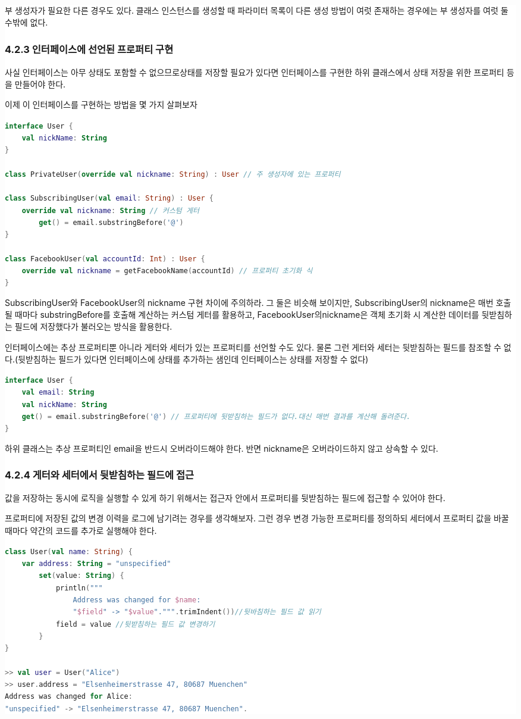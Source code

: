 부 생성자가 필요한 다른 경우도 있다. 클래스 인스턴스를 생성할 때 파라미터 목록이 다른 생성 방법이 여럿 존재하는 경우에는 부 생성자를 여럿 둘 수밖에 없다.

### 4.2.3 인터페이스에 선언된 프로퍼티 구현

사실 인터페이스는 아무 상태도 포함할 수 없으므로상태를 저장할 필요가 있다면 인터페이스를 구현한 하위 클래스에서 상태 저장을 위한 프로퍼티 등을 만들어야 한다.

이제 이 인터페이스를 구현하는 방법을 몇 가지 살펴보자

```kotlin
interface User {
    val nickName: String
}

class PrivateUser(override val nickname: String) : User // 주 생성자에 있는 프로퍼티

class SubscribingUser(val email: String) : User {
    override val nickname: String // 커스텀 게터
        get() = email.substringBefore('@')
}

class FacebookUser(val accountId: Int) : User {
    override val nickname = getFacebookName(accountId) // 프로퍼티 초기화 식
}
```

SubscribingUser와 FacebookUser의 nickname 구현 차이에 주의하라. 그 둘은 비슷해 보이지만, SubscribingUser의 nickname은 매번 호출될 때마다 substringBefore를 호출해 계산하는 커스텀 게터를 활용하고, FacebookUser의nickname은 객체 초기화 시 계산한 데이터를 뒷받침하는 필드에 저장했다가 불러오는 방식을 활용한다.

인터페이스에는 추상 프로퍼티뿐 아니라 게터와 세터가 있는 프로퍼티를 선언할 수도 있다. 물론 그런 게터와 세터는 뒷받침하는 필드를 참조할 수 없다.(뒷받침하는 필드가 있다면 인터페이스에 상태를 추가하는 샘인데 인터페이스는 상태를 저장할 수 없다)

```kotlin
interface User {
    val email: String
    val nickName: String
    get() = email.substringBefore('@') // 프로퍼티에 뒷받침하는 필드가 없다.대신 매번 결과를 계산해 돌려준다. 
}
```

하위 클래스는 추상 프로퍼티인 email을 반드시 오버라이드해야 한다. 반면 nickname은 오버라이드하지 않고 상속할 수 있다.

### 4.2.4 게터와 세터에서 뒷받침하는 필드에 접근

값을 저장하는 동시에 로직을 실행할 수 있게 하기 위해서는 접근자 안에서 프로퍼티를 뒷받침하는 필드에 접근할 수 있어야 한다.

프로퍼티에 저장된 값의 변경 이력을 로그에 남기려는 경우를 생각해보자. 그런 경우 변경 가능한 프로퍼티를 정의하되 세터에서 프로퍼티 값을 바꿀 때마다 약간의 코드를 추가로 실행해야 한다.

```kotlin
class User(val name: String) {
    var address: String = "unspecified"
        set(value: String) {
            println("""
                Address was changed for $name:
                "$field" -> "$value".""".trimIndent())//뒷바침하는 필드 값 읽기
            field = value //뒷받침하는 필드 값 변경하기
        }
}

>> val user = User("Alice")
>> user.address = "Elsenheimerstrasse 47, 80687 Muenchen"
Address was changed for Alice:
"unspecified" -> "Elsenheimerstrasse 47, 80687 Muenchen".
```
